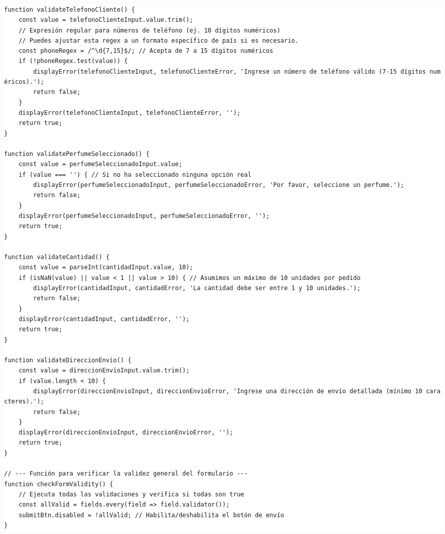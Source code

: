     function validateTelefonoCliente() {
        const value = telefonoClienteInput.value.trim();
        // Expresión regular para números de teléfono (ej. 10 dígitos numéricos)
        // Puedes ajustar esta regex a un formato específico de país si es necesario.
        const phoneRegex = /^\d{7,15}$/; // Acepta de 7 a 15 dígitos numéricos
        if (!phoneRegex.test(value)) {
            displayError(telefonoClienteInput, telefonoClienteError, 'Ingrese un número de teléfono válido (7-15 dígitos numéricos).');
            return false;
        }
        displayError(telefonoClienteInput, telefonoClienteError, '');
        return true;
    }

    function validatePerfumeSeleccionado() {
        const value = perfumeSeleccionadoInput.value;
        if (value === '') { // Si no ha seleccionado ninguna opción real
            displayError(perfumeSeleccionadoInput, perfumeSeleccionadoError, 'Por favor, seleccione un perfume.');
            return false;
        }
        displayError(perfumeSeleccionadoInput, perfumeSeleccionadoError, '');
        return true;
    }

    function validateCantidad() {
        const value = parseInt(cantidadInput.value, 10);
        if (isNaN(value) || value < 1 || value > 10) { // Asumimos un máximo de 10 unidades por pedido
            displayError(cantidadInput, cantidadError, 'La cantidad debe ser entre 1 y 10 unidades.');
            return false;
        }
        displayError(cantidadInput, cantidadError, '');
        return true;
    }

    function validateDireccionEnvio() {
        const value = direccionEnvioInput.value.trim();
        if (value.length < 10) {
            displayError(direccionEnvioInput, direccionEnvioError, 'Ingrese una dirección de envío detallada (mínimo 10 caracteres).');
            return false;
        }
        displayError(direccionEnvioInput, direccionEnvioError, '');
        return true;
    }

    // --- Función para verificar la validez general del formulario ---
    function checkFormValidity() {
        // Ejecuta todas las validaciones y verifica si todas son true
        const allValid = fields.every(field => field.validator());
        submitBtn.disabled = !allValid; // Habilita/deshabilita el botón de envío
    }
